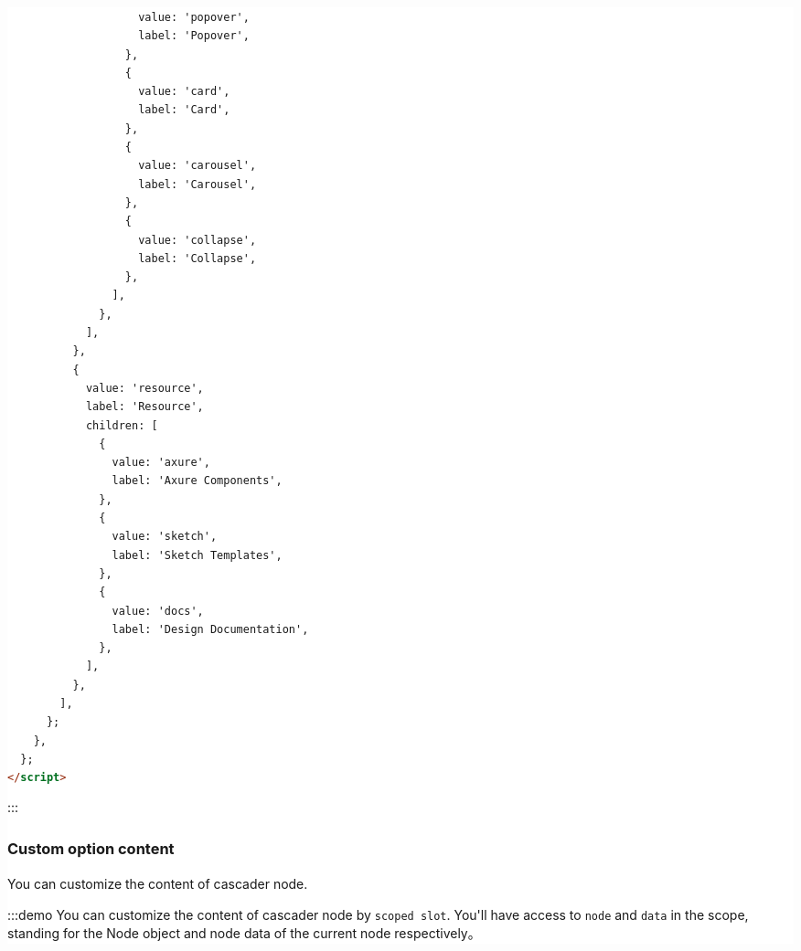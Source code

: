 ```html
                    value: 'popover',
                    label: 'Popover',
                  },
                  {
                    value: 'card',
                    label: 'Card',
                  },
                  {
                    value: 'carousel',
                    label: 'Carousel',
                  },
                  {
                    value: 'collapse',
                    label: 'Collapse',
                  },
                ],
              },
            ],
          },
          {
            value: 'resource',
            label: 'Resource',
            children: [
              {
                value: 'axure',
                label: 'Axure Components',
              },
              {
                value: 'sketch',
                label: 'Sketch Templates',
              },
              {
                value: 'docs',
                label: 'Design Documentation',
              },
            ],
          },
        ],
      };
    },
  };
</script>
```

:::

### Custom option content

You can customize the content of cascader node.

:::demo You can customize the content of cascader node by `scoped slot`. You'll have access to `node` and `data` in the scope, standing for the Node object and node data of the current node respectively。
